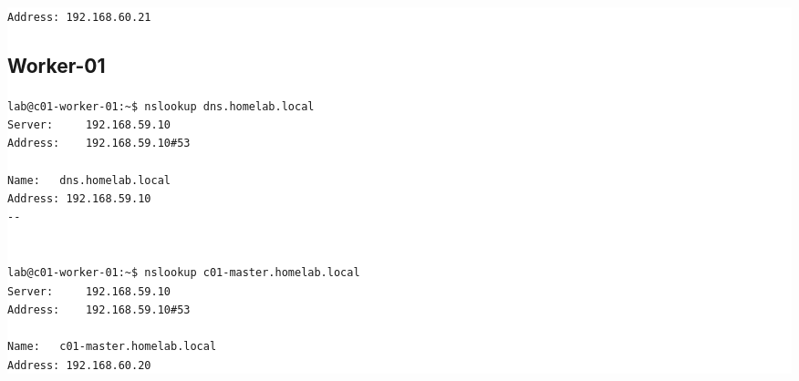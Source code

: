 ```
Address: 192.168.60.21
```
## Worker-01 
```
lab@c01-worker-01:~$ nslookup dns.homelab.local
Server:		192.168.59.10
Address:	192.168.59.10#53

Name:	dns.homelab.local
Address: 192.168.59.10
--


lab@c01-worker-01:~$ nslookup c01-master.homelab.local
Server:		192.168.59.10
Address:	192.168.59.10#53

Name:	c01-master.homelab.local
Address: 192.168.60.20
```
